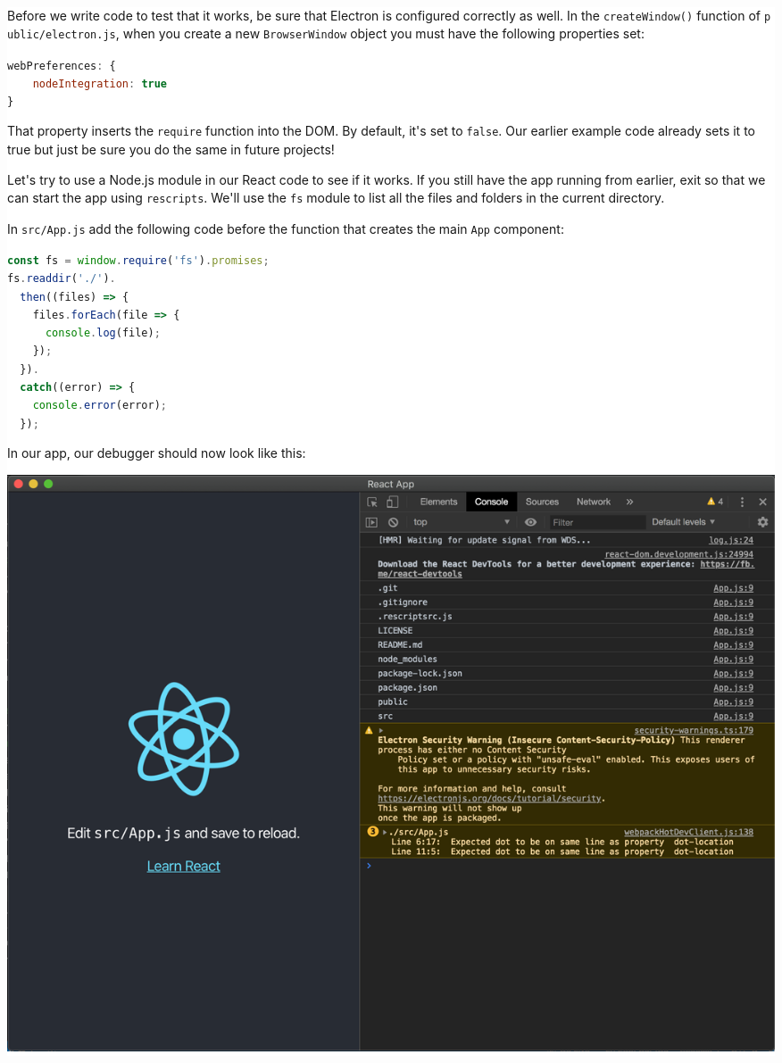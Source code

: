 Before we write code to test that it works, be sure that Electron is configured correctly as well. In the `createWindow()` function of `public/electron.js`, when you create a new `BrowserWindow` object you must have the following properties set:

```javascript
webPreferences: {
    nodeIntegration: true
}
```

That property inserts the `require` function into the DOM. By default, it's set to `false`. Our earlier example code already sets it to true but just be sure you do the same in future projects!

Let's try to use a Node.js module in our React code to see if it works. If you still have the app running from earlier, exit so that we can start the app using `rescripts`. We'll use the `fs` module to list all the files and folders in the current directory.

In `src/App.js` add the following code before the function that creates the main `App` component:

```javascript
const fs = window.require('fs').promises;
fs.readdir('./').
  then((files) => {
    files.forEach(file => {
      console.log(file);
    });
  }).
  catch((error) => {
    console.error(error);
  });
```

In our app, our debugger should now look like this:

![Screenshot of running Electron app using the fs Node.js module to list files and folders in the current directory](./screenshot02.png)